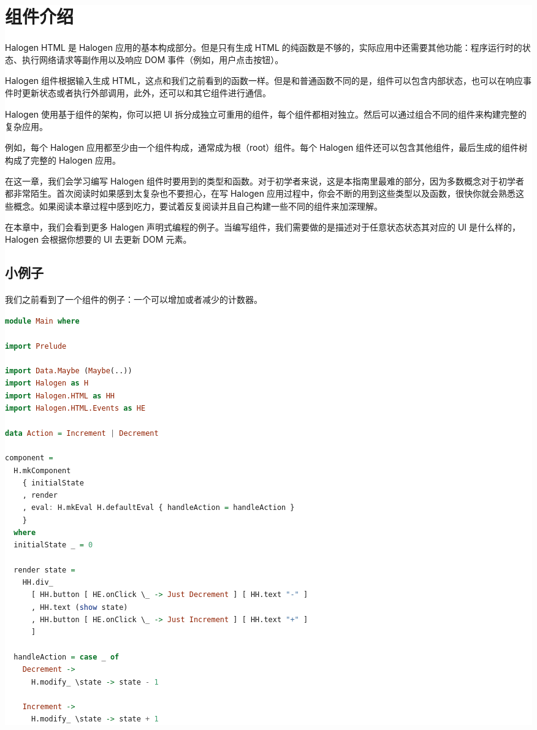 # 组件介绍

Halogen HTML 是 Halogen 应用的基本构成部分。但是只有生成 HTML 的纯函数是不够的，实际应用中还需要其他功能：程序运行时的状态、执行网络请求等副作用以及响应 DOM 事件（例如，用户点击按钮）。

Halogen 组件根据输入生成 HTML，这点和我们之前看到的函数一样。但是和普通函数不同的是，组件可以包含内部状态，也可以在响应事件时更新状态或者执行外部调用，此外，还可以和其它组件进行通信。

Halogen 使用基于组件的架构，你可以把 UI 拆分成独立可重用的组件，每个组件都相对独立。然后可以通过组合不同的组件来构建完整的复杂应用。

例如，每个 Halogen 应用都至少由一个组件构成，通常成为根（root）组件。每个 Halogen 组件还可以包含其他组件，最后生成的组件树构成了完整的 Halogen 应用。

在这一章，我们会学习编写 Halogen 组件时要用到的类型和函数。对于初学者来说，这是本指南里最难的部分，因为多数概念对于初学者都非常陌生。首次阅读时如果感到太复杂也不要担心，在写 Halogen 应用过程中，你会不断的用到这些类型以及函数，很快你就会熟悉这些概念。如果阅读本章过程中感到吃力，要试着反复阅读并且自己构建一些不同的组件来加深理解。

在本章中，我们会看到更多 Halogen 声明式编程的例子。当编写组件，我们需要做的是描述对于任意状态状态其对应的 UI 是什么样的，Halogen 会根据你想要的 UI 去更新 DOM 元素。

## 小例子

我们之前看到了一个组件的例子：一个可以增加或者减少的计数器。

```purs
module Main where

import Prelude

import Data.Maybe (Maybe(..))
import Halogen as H
import Halogen.HTML as HH
import Halogen.HTML.Events as HE

data Action = Increment | Decrement

component =
  H.mkComponent
    { initialState
    , render
    , eval: H.mkEval H.defaultEval { handleAction = handleAction }
    }
  where
  initialState _ = 0

  render state =
    HH.div_
      [ HH.button [ HE.onClick \_ -> Just Decrement ] [ HH.text "-" ]
      , HH.text (show state)
      , HH.button [ HE.onClick \_ -> Just Increment ] [ HH.text "+" ]
      ]

  handleAction = case _ of
    Decrement ->
      H.modify_ \state -> state - 1

    Increment ->
      H.modify_ \state -> state + 1
```
